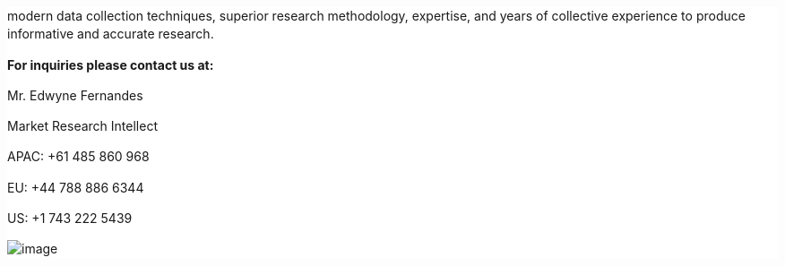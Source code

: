 modern data collection techniques, superior research methodology, expertise, and years of collective experience to produce informative and accurate research.</span></p><p><strong>For inquiries please contact us at:</strong></p><p>Mr. Edwyne Fernandes</p><p>Market Research Intellect</p><p>APAC: +61 485 860 968</p><p>EU: +44 788 886 6344</p><p>US: +1 743 222 5439</p>
![image](https://github.com/user-attachments/assets/9726c5cf-b19b-4aa7-b575-9785ef6ef82a)

